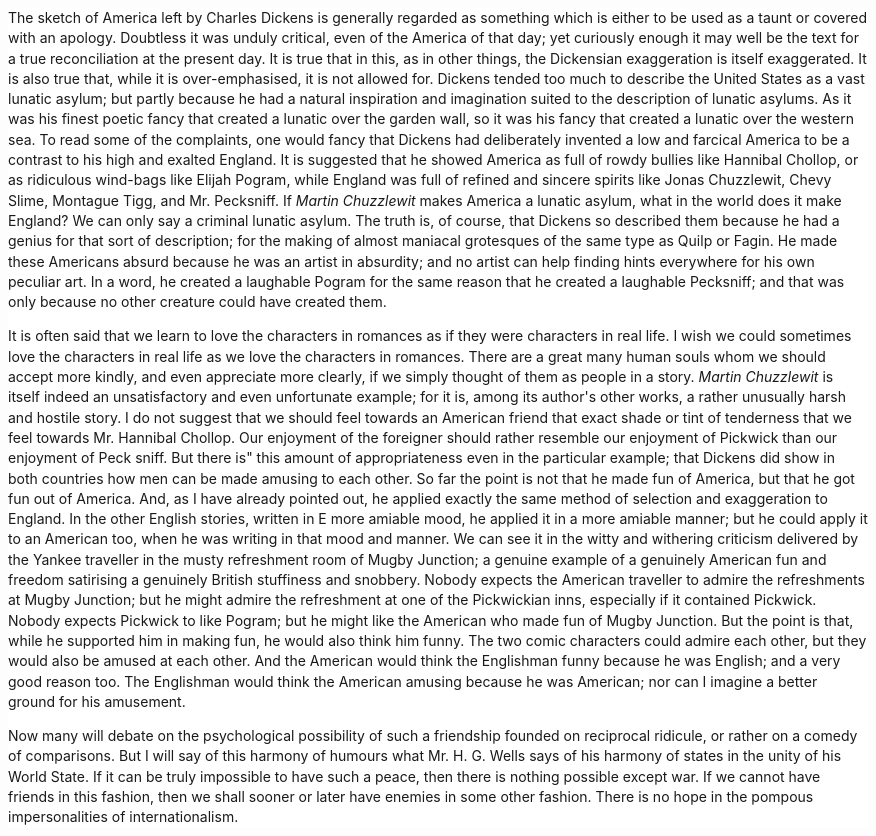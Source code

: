 The sketch of America left by Charles Dickens is generally regarded as something which is either to be used as a taunt or covered with an apology. Doubtless it was unduly critical, even of the America of that day; yet curiously enough it may well be the text for a true reconciliation at the present day. It is true that in this, as in other things, the Dickensian exaggeration is itself exaggerated. It is also true that, while it is over-emphasised, it is not allowed for. Dickens tended too much to describe the United States as a vast lunatic asylum; but partly because he had a natural inspiration and imagination suited to the description of lunatic asylums. As it was his finest poetic fancy that created a lunatic over the garden wall, so it was his fancy that created a lunatic over the western sea. To read some of the complaints, one would fancy that Dickens had deliberately invented a low and farcical America to be a contrast to his high and exalted England. It is suggested that he showed America as full of rowdy bullies like Hannibal Chollop, or as ridiculous wind-bags like Elijah Pogram, while England was full of refined and sincere spirits like Jonas Chuzzlewit, Chevy Slime, Montague Tigg, and Mr. Pecksniff. If *Martin Chuzzlewit* makes America a lunatic asylum, what in the world does it make England? We can only say a criminal lunatic asylum. The truth is, of course, that Dickens so described them because he had a genius for that sort of description; for the making of almost maniacal grotesques of the same type as Quilp or Fagin. He made these Americans absurd because he was an artist in absurdity; and no artist can help finding hints everywhere for his own peculiar art. In a word, he created a laughable Pogram for the same reason that he created a laughable Pecksniff; and that was only because no other creature could have created them.

It is often said that we learn to love the characters in romances as if they were characters in real life. I wish we could sometimes love the characters in real life as we love the characters in romances. There are a great many human souls whom we should accept more kindly, and even appreciate more clearly, if we simply thought of them as people in a story. *Martin Chuzzlewit* is itself indeed an unsatisfactory and even unfortunate example; for it is, among its author's other works, a rather unusually harsh and hostile story. I do not suggest that we should feel towards an American friend that exact shade or tint of tenderness that we feel towards Mr. Hannibal Chollop. Our enjoyment of the foreigner should rather resemble our enjoyment of Pickwick than our enjoyment of Peck sniff. But there is" this amount of appropriateness even in the particular example; that Dickens did show in both countries how men can be made amusing to each other. So far the point is not that he made fun of America, but that he got fun out of America. And, as I have already pointed out, he applied exactly the same method of selection and exaggeration to England. In the other English stories, written in E more amiable mood, he applied it in a more amiable manner; but he could apply it to an American too, when he was writing in that mood and manner. We can see it in the witty and withering criticism delivered by the Yankee traveller in the musty refreshment room of Mugby Junction; a genuine example of a genuinely American fun and freedom satirising a genuinely British stuffiness and snobbery. Nobody expects the American traveller to admire the refreshments at Mugby Junction; but he might admire the refreshment at one of the Pickwickian inns, especially if it contained Pickwick. Nobody expects Pickwick to like Pogram; but he might like the American who made fun of Mugby Junction. But the point is that, while he supported him in making fun, he would also think him funny. The two comic characters could admire each other, but they would also be amused at each other. And the American would think the Englishman funny because he was English; and a very good reason too. The Englishman would think the American amusing because he was American; nor can I imagine a better ground for his amusement.

Now many will debate on the psychological possibility of such a friendship founded on reciprocal ridicule, or rather on a comedy of comparisons. But I will say of this harmony of humours what Mr. H. G. Wells says of his harmony of states in the unity of his World State. If it can be truly impossible to have such a peace, then there is nothing possible except war. If we cannot have friends in this fashion, then we shall sooner or later have enemies in some other fashion. There is no hope in the pompous impersonalities of internationalism.
